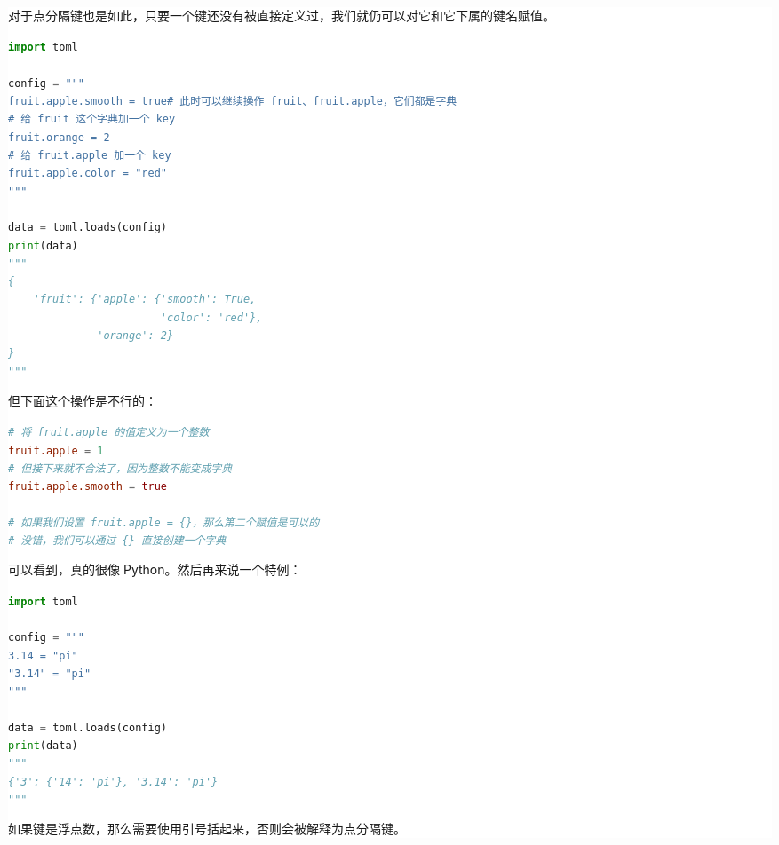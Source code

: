 对于点分隔键也是如此，只要一个键还没有被直接定义过，我们就仍可以对它和它下属的键名赋值。

```python
import toml

config = """
fruit.apple.smooth = true# 此时可以继续操作 fruit、fruit.apple，它们都是字典
# 给 fruit 这个字典加一个 key  
fruit.orange = 2  
# 给 fruit.apple 加一个 key
fruit.apple.color = "red"   
"""

data = toml.loads(config)
print(data)
"""
{
    'fruit': {'apple': {'smooth': True, 
                        'color': 'red'}, 
              'orange': 2}
}
"""
```

但下面这个操作是不行的：

```toml
# 将 fruit.apple 的值定义为一个整数
fruit.apple = 1
# 但接下来就不合法了，因为整数不能变成字典
fruit.apple.smooth = true

# 如果我们设置 fruit.apple = {}，那么第二个赋值是可以的
# 没错，我们可以通过 {} 直接创建一个字典
```

可以看到，真的很像 Python。然后再来说一个特例：

```python
import toml

config = """
3.14 = "pi"  
"3.14" = "pi"  
"""

data = toml.loads(config)
print(data)
"""
{'3': {'14': 'pi'}, '3.14': 'pi'}
"""
```

如果键是浮点数，那么需要使用引号括起来，否则会被解释为点分隔键。
